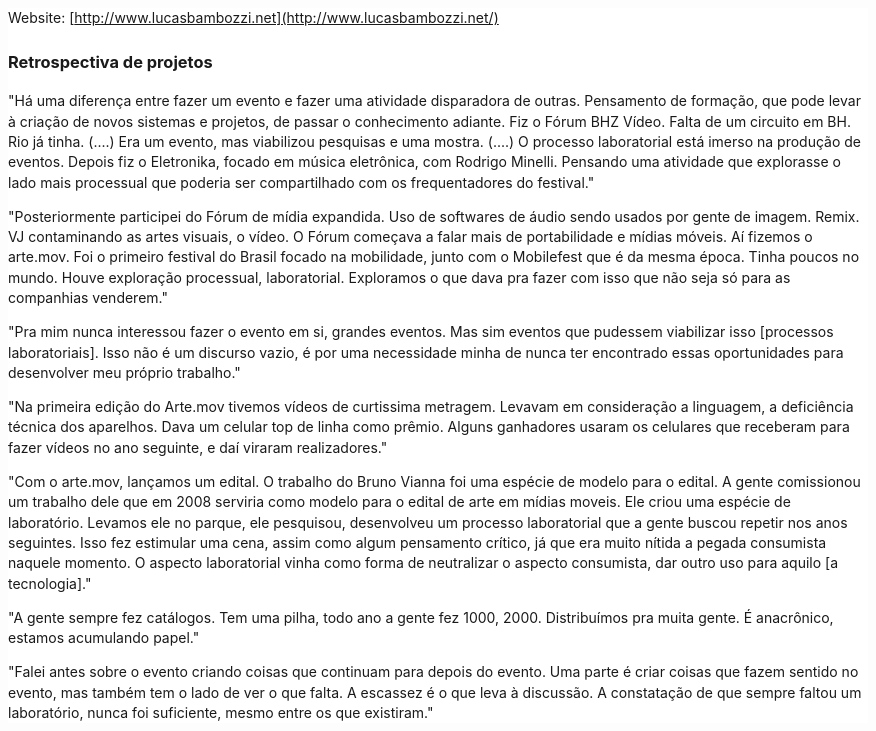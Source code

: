 Website: [http://www.lucasbambozzi.net](http://www.lucasbambozzi.net/)

### Retrospectiva de projetos

"Há uma diferença entre fazer um evento e fazer uma atividade
disparadora de outras. Pensamento de formação, que pode levar à criação
de novos sistemas e projetos, de passar o conhecimento adiante. Fiz o
Fórum BHZ Vídeo. Falta de um circuito em BH. Rio já tinha. (....) Era um
evento, mas viabilizou pesquisas e uma mostra. (....) O processo
laboratorial está imerso na produção de eventos. Depois fiz o
Eletronika, focado em música eletrônica, com Rodrigo Minelli. Pensando
uma atividade que explorasse o lado mais processual que poderia ser
compartilhado com os frequentadores do festival."

"Posteriormente participei do Fórum de mídia expandida. Uso de softwares
de áudio sendo usados por gente de imagem. Remix. VJ contaminando as
artes visuais, o vídeo. O Fórum começava a falar mais de portabilidade e
mídias móveis. Aí fizemos o arte.mov. Foi o primeiro festival do Brasil
focado na mobilidade, junto com o Mobilefest que é da mesma época. Tinha
poucos no mundo. Houve exploração processual, laboratorial. Exploramos o
que dava pra fazer com isso que não seja só para as companhias
venderem."

"Pra mim nunca interessou fazer o evento em si, grandes eventos. Mas sim
eventos que pudessem viabilizar isso \[processos laboratoriais\]. Isso
não é um discurso vazio, é por uma necessidade minha de nunca ter
encontrado essas oportunidades para desenvolver meu próprio trabalho."

"Na primeira edição do Arte.mov tivemos vídeos de curtissima metragem.
Levavam em consideração a linguagem, a deficiência técnica dos
aparelhos. Dava um celular top de linha como prêmio. Alguns ganhadores
usaram os celulares que receberam para fazer vídeos no ano seguinte, e
daí viraram realizadores."

"Com o arte.mov, lançamos um edital. O trabalho do Bruno Vianna foi uma
espécie de modelo para o edital. A gente comissionou um trabalho dele
que em 2008 serviria como modelo para o edital de arte em mídias moveis.
Ele criou uma espécie de laboratório. Levamos ele no parque, ele
pesquisou, desenvolveu um processo laboratorial que a gente buscou
repetir nos anos seguintes. Isso fez estimular uma cena, assim como
algum pensamento crítico, já que era muito nítida a pegada consumista
naquele momento. O aspecto laboratorial vinha como forma de neutralizar
o aspecto consumista, dar outro uso para aquilo \[a tecnologia\]."

"A gente sempre fez catálogos. Tem uma pilha, todo ano a gente fez 1000,
2000. Distribuímos pra muita gente. É anacrônico, estamos acumulando
papel."

"Falei antes sobre o evento criando coisas que continuam para depois do
evento. Uma parte é criar coisas que fazem sentido no evento, mas também
tem o lado de ver o que falta. A escassez é o que leva à discussão. A
constatação de que sempre faltou um laboratório, nunca foi suficiente,
mesmo entre os que existiram."
